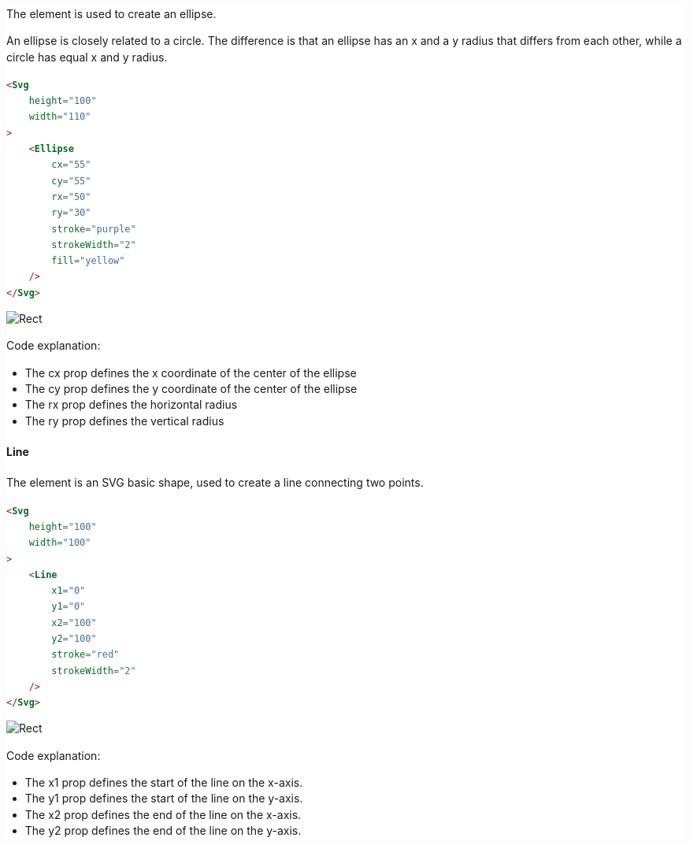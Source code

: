 The <Ellipse> element is used to create an ellipse.

An ellipse is closely related to a circle. The difference is that an ellipse has an x and a y radius that differs from each other, while a circle has equal x and y radius.

```html
<Svg
    height="100"
    width="110"
>
    <Ellipse
        cx="55"
        cy="55"
        rx="50"
        ry="30"
        stroke="purple"
        strokeWidth="2"
        fill="yellow"
    />
</Svg>
```
![Rect](https://raw.githubusercontent.com/react-native-community/react-native-svg/master/screenShoots/ellipse.png)

Code explanation:

* The cx prop defines the x coordinate of the center of the ellipse
* The cy prop defines the y coordinate of the center of the ellipse
* The rx prop defines the horizontal radius
* The ry prop defines the vertical radius

#### Line

The <Line> element is an SVG basic shape, used to create a line connecting two points.

```html
<Svg
    height="100"
    width="100"
>
    <Line
        x1="0"
        y1="0"
        x2="100"
        y2="100"
        stroke="red"
        strokeWidth="2"
    />
</Svg>
```

![Rect](https://raw.githubusercontent.com/react-native-community/react-native-svg/master/screenShoots/line.png)

Code explanation:

* The x1 prop defines the start of the line on the x-axis.
* The y1 prop defines the start of the line on the y-axis.
* The x2 prop defines the end of the line on the x-axis.
* The y2 prop defines the end of the line on the y-axis.
